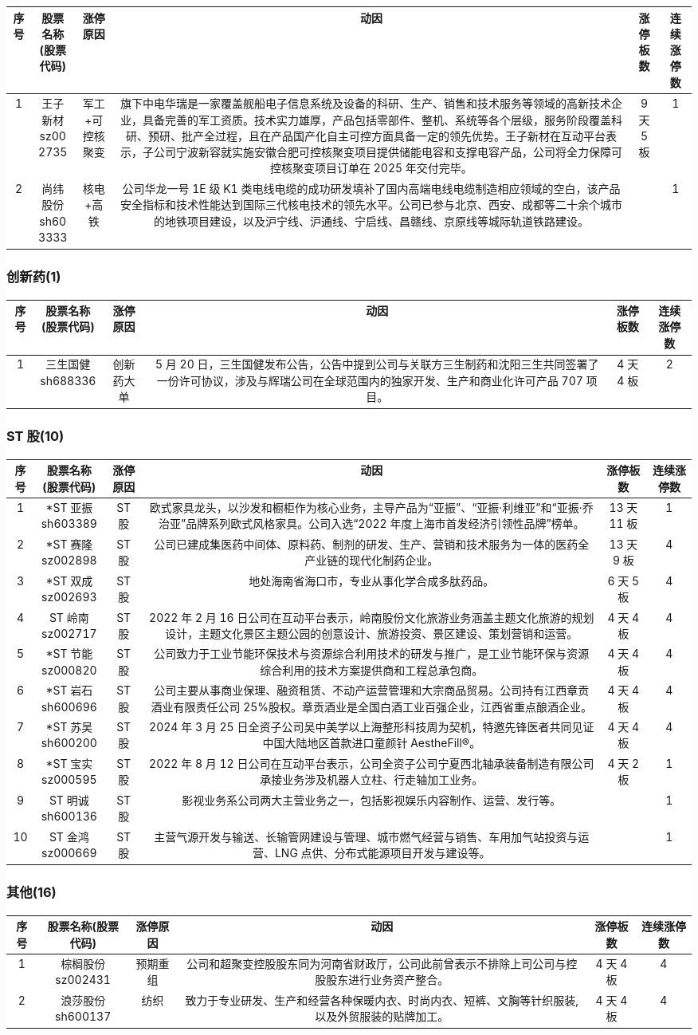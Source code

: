 | 序号 | 股票名称(股票代码) |    涨停原因     |                                                                                                                                                                                                    动因                                                                                                                                                                                                    | 涨停板数  | 连续涨停数 |
| :--: | :----------------: | :-------------: | :--------------------------------------------------------------------------------------------------------------------------------------------------------------------------------------------------------------------------------------------------------------------------------------------------------------------------------------------------------------------------------------------------------: | :-------: | :--------: |
|  1   | 王子新材 sz002735  | 军工+可控核聚变 | 旗下中电华瑞是一家覆盖舰船电子信息系统及设备的科研、生产、销售和技术服务等领域的高新技术企业，具备完善的军工资质。技术实力雄厚，产品包括零部件、整机、系统等各个层级，服务阶段覆盖科研、预研、批产全过程，且在产品国产化自主可控方面具备一定的领先优势。王子新材在互动平台表示，子公司宁波新容就实施安徽合肥可控核聚变项目提供储能电容和支撑电容产品，公司将全力保障可控核聚变项目订单在 2025 年交付完毕。 | 9 天 5 板 |     1      |
|  2   | 尚纬股份 sh603333  |    核电+高铁    |                                                                     公司华龙一号 1E 级 K1 类电线电缆的成功研发填补了国内高端电线电缆制造相应领域的空白，该产品安全指标和技术性能达到国际三代核电技术的领先水平。公司已参与北京、西安、成都等二十余个城市的地铁项目建设，以及沪宁线、沪通线、宁启线、昌赣线、京原线等城际轨道铁路建设。                                                                     |           |     1      |

### 创新药(1)

| 序号 | 股票名称(股票代码) |  涨停原因  |                                                                                动因                                                                                 | 涨停板数  | 连续涨停数 |
| :--: | :----------------: | :--------: | :-----------------------------------------------------------------------------------------------------------------------------------------------------------------: | :-------: | :--------: |
|  1   | 三生国健 sh688336  | 创新药大单 | 5 月 20 日，三生国健发布公告，公告中提到公司与关联方三生制药和沈阳三生共同签署了一份许可协议，涉及与辉瑞公司在全球范围内的独家开发、生产和商业化许可产品 707 项目。 | 4 天 4 板 |     2      |

### ST 股(10)

| 序号 | 股票名称(股票代码) | 涨停原因 |                                                                             动因                                                                              |  涨停板数   | 连续涨停数 |
| :--: | :----------------: | :------: | :-----------------------------------------------------------------------------------------------------------------------------------------------------------: | :---------: | :--------: |
|  1   | \*ST 亚振 sh603389 |  ST 股   | 欧式家具龙头，以沙发和橱柜作为核心业务，主导产品为“亚振”、“亚振·利维亚”和“亚振·乔治亚”品牌系列欧式风格家具。公司入选“2022 年度上海市首发经济引领性品牌”榜单。 | 13 天 11 板 |     1      |
|  2   | \*ST 赛隆 sz002898 |  ST 股   |                            公司已建成集医药中间体、原料药、制剂的研发、生产、营销和技术服务为一体的医药全产业链的现代化制药企业。                             | 13 天 9 板  |     4      |
|  3   | \*ST 双成 sz002693 |  ST 股   |                                                         地处海南省海口市，专业从事化学合成多肽药品。                                                          |  6 天 5 板  |     4      |
|  4   |  ST 岭南 sz002717  |  ST 股   |  2022 年 2 月 16 日公司在互动平台表示，岭南股份文化旅游业务涵盖主题文化旅游的规划设计，主题文化景区主题公园的创意设计、旅游投资、景区建设、策划营销和运营。   |  4 天 4 板  |     4      |
|  5   | \*ST 节能 sz000820 |  ST 股   |                    公司致力于工业节能环保技术与资源综合利用技术的研发与推广，是工业节能环保与资源综合利用的技术方案提供商和工程总承包商。                     |  4 天 4 板  |     4      |
|  6   | \*ST 岩石 sh600696 |  ST 股   | 公司主要从事商业保理、融资租赁、不动产运营管理和大宗商品贸易。公司持有江西章贡酒业有限责任公司 25%股权。章贡酒业是全国白酒工业百强企业，江西省重点酿酒企业。  |  4 天 4 板  |     4      |
|  7   | \*ST 苏吴 sh600200 |  ST 股   |                   2024 年 3 月 25 日全资子公司吴中美学以上海整形科技周为契机，特邀先锋医者共同见证中国大陆地区首款进口童颜针 AestheFill®。                    |  4 天 4 板  |     4      |
|  8   | \*ST 宝实 sz000595 |  ST 股   |                   2022 年 8 月 12 日公司在互动平台表示，公司全资子公司宁夏西北轴承装备制造有限公司承接业务涉及机器人立柱、行走轴加工业务。                    |  4 天 2 板  |     1      |
|  9   |  ST 明诚 sh600136  |  ST 股   |                                             影视业务系公司两大主营业务之一，包括影视娱乐内容制作、运营、发行等。                                              |             |     1      |
|  10  |  ST 金鸿 sz000669  |  ST 股   |                   主营气源开发与输送、长输管网建设与管理、城市燃气经营与销售、车用加气站投资与运营、LNG 点供、分布式能源项目开发与建设等。                    |             |     1      |

### 其他(16)

| 序号 | 股票名称(股票代码) |     涨停原因      |                                                                                                                                                                                               动因                                                                                                                                                                                               | 涨停板数  | 连续涨停数 |
| :--: | :----------------: | :---------------: | :----------------------------------------------------------------------------------------------------------------------------------------------------------------------------------------------------------------------------------------------------------------------------------------------------------------------------------------------------------------------------------------------: | :-------: | :--------: |
|  1   | 棕榈股份 sz002431  |     预期重组      |                                                                                                                                                  公司和超聚变控股股东同为河南省财政厅，公司此前曾表示不排除上司公司与控股股东进行业务资产整合。                                                                                                                                                  | 4 天 4 板 |     4      |
|  2   | 浪莎股份 sh600137  |       纺织        |                                                                                                                                                 致力于专业研发、生产和经营各种保暖内衣、时尚内衣、短裤、文胸等针织服装,以及外贸服装的贴牌加工。                                                                                                                                                  | 4 天 4 板 |     4      |